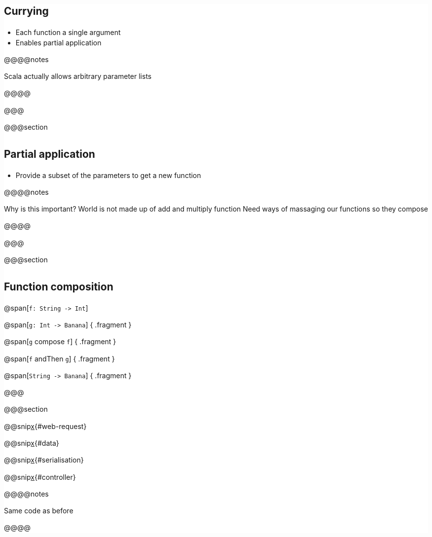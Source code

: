 ## Currying

* Each function a single argument
* Enables partial application

@@@@notes

Scala actually allows arbitrary parameter lists

@@@@

@@@

@@@section

## Partial application

* Provide a subset of the parameters to get a new function

@@@@notes

Why is this important?
World is not made up of add and multiply function
Need ways of massaging our functions so they compose

@@@@

@@@

@@@section

## Function composition

@span[`f: String -> Int`]
 
@span[`g: Int -> Banana`] { .fragment }
 
@span[`g` compose `f`] { .fragment }

@span[`f` andThen `g`] { .fragment }
 
@span[`String -> Banana`] { .fragment }

@@@

@@@section

@@snip[x]($root$/src/main/scala/layers/LayersVsComposition.scala){#web-request}

@@snip[x]($root$/src/main/scala/layers/LayersVsComposition.scala){#data}

@@snip[x]($root$/src/main/scala/layers/LayersVsComposition.scala){#serialisation}

@@snip[x]($root$/src/main/scala/layers/LayersVsComposition.scala){#controller}

@@@@notes

Same code as before

@@@@
